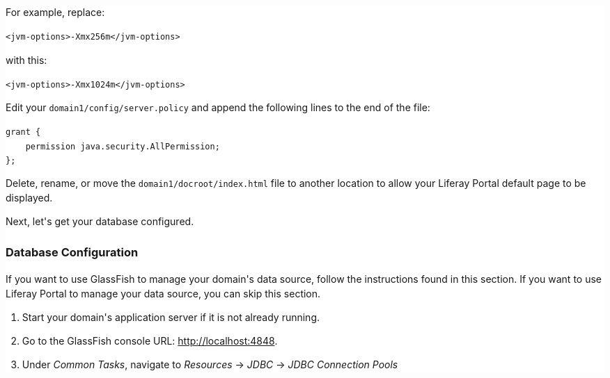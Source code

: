 For example, replace: 

    <jvm-options>-Xmx256m</jvm-options>

with this: 

    <jvm-options>-Xmx1024m</jvm-options>

Edit your `domain1/config/server.policy` and append the following
lines to the end of the file:

    grant {
        permission java.security.AllPermission;
    };

Delete, rename, or move the `domain1/docroot/index.html` file to another
location to allow your Liferay Portal default page to be displayed.

Next, let's get your database configured.

### Database Configuration [](id=database-configuration-liferay-portal-6-2-user-guide-15-en-0)

If you want to use GlassFish to manage your domain's data source, follow the
instructions found in this section. If you want to use Liferay Portal to manage
your data source, you can skip this section.

1. Start your domain's application server if it is not already running.

2. Go to the GlassFish console URL:
   [http://localhost:4848](http://localhost:4848/). 

3. Under *Common Tasks*, navigate to *Resources* &rarr; *JDBC* &rarr; *JDBC
   Connection Pools*
